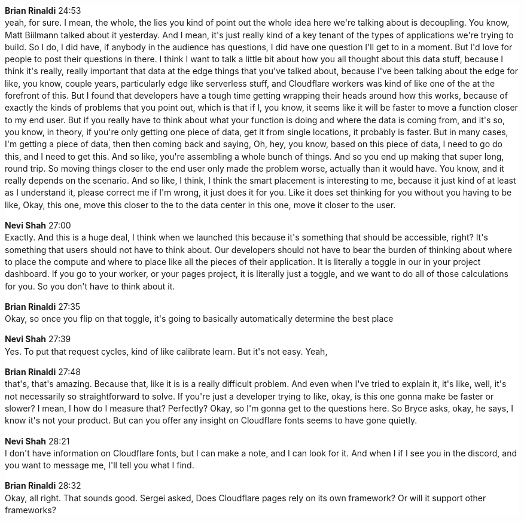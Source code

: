 **Brian Rinaldi**  24:53  
yeah, for sure. I mean, the whole, the lies you kind of point out the whole idea here we're talking about is decoupling. You know, Matt Biilmann talked about it yesterday. And I mean, it's just really kind of a key tenant of the types of applications we're trying to build. So I do, I did have, if anybody in the audience has questions, I did have one question I'll get to in a moment. But I'd love for people to post their questions in there. I think I want to talk a little bit about how you all thought about this data stuff, because I think it's really, really important that data at the edge things that you've talked about, because I've been talking about the edge for like, you know, couple years, particularly edge like serverless stuff, and Cloudflare workers was kind of like one of the at the forefront of this. But I found that developers have a tough time getting wrapping their heads around how this works, because of exactly the kinds of problems that you point out, which is that if I, you know, it seems like it will be faster to move a function closer to my end user. But if you really have to think about what your function is doing and where the data is coming from, and it's so, you know, in theory, if you're only getting one piece of data, get it from single locations, it probably is faster. But in many cases, I'm getting a piece of data, then then coming back and saying, Oh, hey, you know, based on this piece of data, I need to go do this, and I need to get this. And so like, you're assembling a whole bunch of things. And so you end up making that super long, round trip. So moving things closer to the end user only made the problem worse, actually than it would have. You know, and it really depends on the scenario. And so like, I think, I think the smart placement is interesting to me, because it just kind of at least as I understand it, please correct me if I'm wrong, it just does it for you. Like it does set thinking for you without you having to be like, Okay, this one, move this closer to the to the data center in this one, move it closer to the user.

**Nevi Shah**  27:00  
Exactly. And this is a huge deal, I think when we launched this because it's something that should be accessible, right? It's something that users should not have to think about. Our developers should not have to bear the burden of thinking about where to place the compute and where to place like all the pieces of their application. It is literally a toggle in our in your project dashboard. If you go to your worker, or your pages project, it is literally just a toggle, and we want to do all of those calculations for you. So you don't have to think about it.

**Brian Rinaldi**  27:35  
Okay, so once you flip on that toggle, it's going to basically automatically determine the best place

**Nevi Shah**  27:39  
Yes. To put that request cycles, kind of like calibrate learn. But it's not easy. Yeah,

**Brian Rinaldi**  27:48  
that's, that's amazing. Because that, like it is is a really difficult problem. And even when I've tried to explain it, it's like, well, it's not necessarily so straightforward to solve. If you're just a developer trying to like, okay, is this one gonna make be faster or slower? I mean, I how do I measure that? Perfectly? Okay, so I'm gonna get to the questions here. So Bryce asks, okay, he says, I know it's not your product. But can you offer any insight on Cloudflare fonts seems to have gone quietly.

**Nevi Shah**  28:21  
I don't have information on Cloudflare fonts, but I can make a note, and I can look for it. And when I if I see you in the discord, and you want to message me, I'll tell you what I find.

**Brian Rinaldi**  28:32  
Okay, all right. That sounds good. Sergei asked, Does Cloudflare pages rely on its own framework? Or will it support other frameworks?
